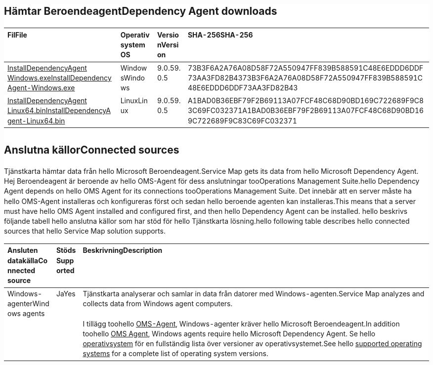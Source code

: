 ## <a name="dependency-agent-downloads"></a><span data-ttu-id="76580-110">Hämtar Beroendeagent</span><span class="sxs-lookup"><span data-stu-id="76580-110">Dependency Agent downloads</span></span>
| <span data-ttu-id="76580-111">Fil</span><span class="sxs-lookup"><span data-stu-id="76580-111">File</span></span> | <span data-ttu-id="76580-112">Operativsystem</span><span class="sxs-lookup"><span data-stu-id="76580-112">OS</span></span> | <span data-ttu-id="76580-113">Version</span><span class="sxs-lookup"><span data-stu-id="76580-113">Version</span></span> | <span data-ttu-id="76580-114">SHA-256</span><span class="sxs-lookup"><span data-stu-id="76580-114">SHA-256</span></span> |
|:--|:--|:--|:--|
| [<span data-ttu-id="76580-115">InstallDependencyAgent Windows.exe</span><span class="sxs-lookup"><span data-stu-id="76580-115">InstallDependencyAgent-Windows.exe</span></span>](https://aka.ms/dependencyagentwindows) | <span data-ttu-id="76580-116">Windows</span><span class="sxs-lookup"><span data-stu-id="76580-116">Windows</span></span> | <span data-ttu-id="76580-117">9.0.5</span><span class="sxs-lookup"><span data-stu-id="76580-117">9.0.5</span></span> | <span data-ttu-id="76580-118">73B3F6A2A76A08D58F72A550947FF839B588591C48E6EDDD6DDF73AA3FD82B43</span><span class="sxs-lookup"><span data-stu-id="76580-118">73B3F6A2A76A08D58F72A550947FF839B588591C48E6EDDD6DDF73AA3FD82B43</span></span> |
| [<span data-ttu-id="76580-119">InstallDependencyAgent Linux64.bin</span><span class="sxs-lookup"><span data-stu-id="76580-119">InstallDependencyAgent-Linux64.bin</span></span>](https://aka.ms/dependencyagentlinux) | <span data-ttu-id="76580-120">Linux</span><span class="sxs-lookup"><span data-stu-id="76580-120">Linux</span></span> | <span data-ttu-id="76580-121">9.0.5</span><span class="sxs-lookup"><span data-stu-id="76580-121">9.0.5</span></span> | <span data-ttu-id="76580-122">A1BAD0B36EBF79F2B69113A07FCF48C68D90BD169C722689F9C83C69FC032371</span><span class="sxs-lookup"><span data-stu-id="76580-122">A1BAD0B36EBF79F2B69113A07FCF48C68D90BD169C722689F9C83C69FC032371</span></span> |


## <a name="connected-sources"></a><span data-ttu-id="76580-123">Anslutna källor</span><span class="sxs-lookup"><span data-stu-id="76580-123">Connected sources</span></span>
<span data-ttu-id="76580-124">Tjänstkarta hämtar data från hello Microsoft Beroendeagent.</span><span class="sxs-lookup"><span data-stu-id="76580-124">Service Map gets its data from hello Microsoft Dependency Agent.</span></span> <span data-ttu-id="76580-125">Hej Beroendeagent är beroende av hello OMS-Agent för dess anslutningar tooOperations Management Suite.</span><span class="sxs-lookup"><span data-stu-id="76580-125">hello Dependency Agent depends on hello OMS Agent for its connections tooOperations Management Suite.</span></span> <span data-ttu-id="76580-126">Det innebär att en server måste ha hello OMS-Agent installeras och konfigureras först och sedan hello beroende agenten kan installeras.</span><span class="sxs-lookup"><span data-stu-id="76580-126">This means that a server must have hello OMS Agent installed and configured first, and then hello Dependency Agent can be installed.</span></span> <span data-ttu-id="76580-127">hello beskrivs följande tabell hello anslutna källor som har stöd för hello Tjänstkarta lösning.</span><span class="sxs-lookup"><span data-stu-id="76580-127">hello following table describes hello connected sources that hello Service Map solution supports.</span></span>

| <span data-ttu-id="76580-128">Ansluten datakälla</span><span class="sxs-lookup"><span data-stu-id="76580-128">Connected source</span></span> | <span data-ttu-id="76580-129">Stöds</span><span class="sxs-lookup"><span data-stu-id="76580-129">Supported</span></span> | <span data-ttu-id="76580-130">Beskrivning</span><span class="sxs-lookup"><span data-stu-id="76580-130">Description</span></span> |
|:--|:--|:--|
| <span data-ttu-id="76580-131">Windows-agenter</span><span class="sxs-lookup"><span data-stu-id="76580-131">Windows agents</span></span> | <span data-ttu-id="76580-132">Ja</span><span class="sxs-lookup"><span data-stu-id="76580-132">Yes</span></span> | <span data-ttu-id="76580-133">Tjänstkarta analyserar och samlar in data från datorer med Windows-agenten.</span><span class="sxs-lookup"><span data-stu-id="76580-133">Service Map analyzes and collects data from Windows agent computers.</span></span> <br><br><span data-ttu-id="76580-134">I tillägg toohello [OMS-Agent](../log-analytics/log-analytics-windows-agents.md), Windows-agenter kräver hello Microsoft Beroendeagent.</span><span class="sxs-lookup"><span data-stu-id="76580-134">In addition toohello [OMS Agent](../log-analytics/log-analytics-windows-agents.md), Windows agents require hello Microsoft Dependency Agent.</span></span> <span data-ttu-id="76580-135">Se hello [operativsystem](#supported-operating-systems) för en fullständig lista över versioner av operativsystemet.</span><span class="sxs-lookup"><span data-stu-id="76580-135">See hello [supported operating systems](#supported-operating-systems) for a complete list of operating system versions.</span></span> |